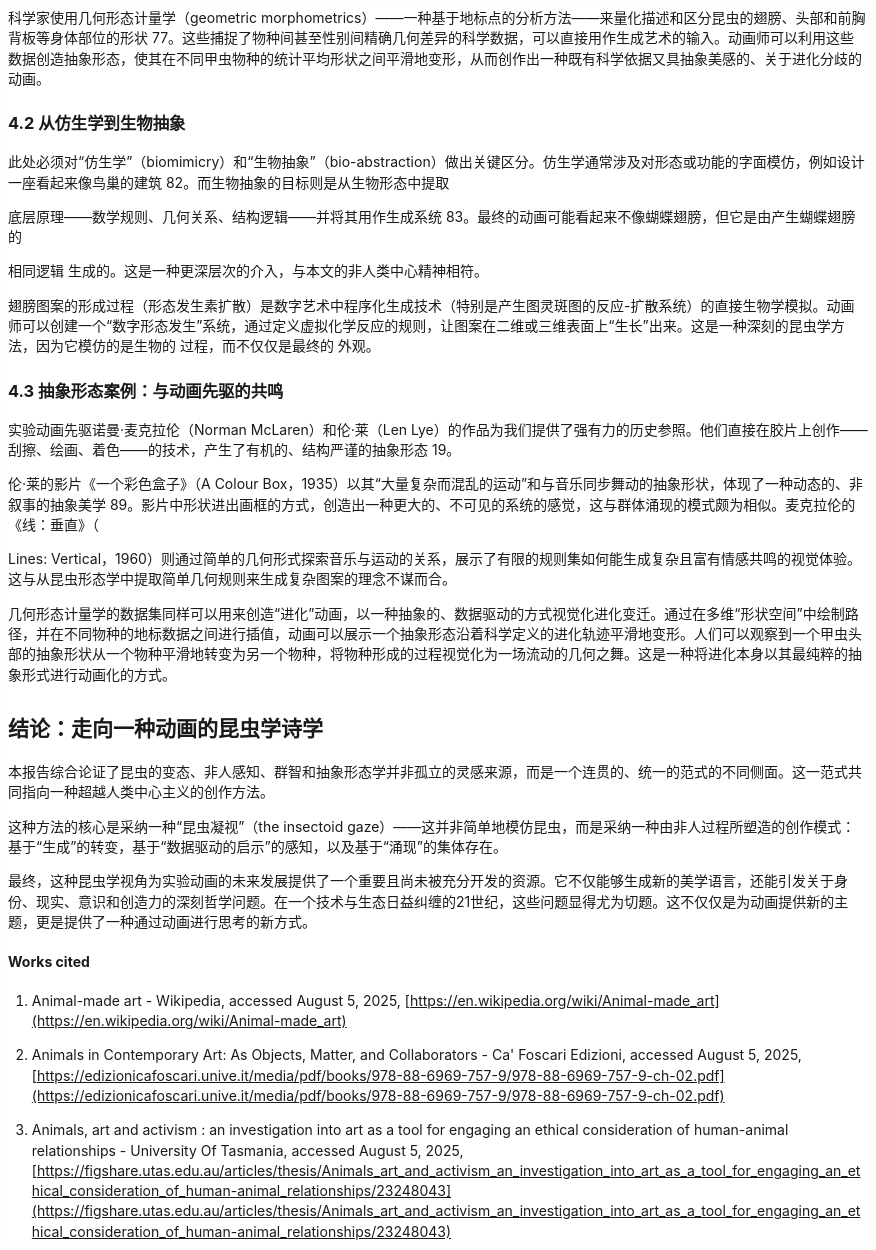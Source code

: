 科学家使用几何形态计量学（geometric morphometrics）——一种基于地标点的分析方法——来量化描述和区分昆虫的翅膀、头部和前胸背板等身体部位的形状 77。这些捕捉了物种间甚至性别间精确几何差异的科学数据，可以直接用作生成艺术的输入。动画师可以利用这些数据创造抽象形态，使其在不同甲虫物种的统计平均形状之间平滑地变形，从而创作出一种既有科学依据又具抽象美感的、关于进化分歧的动画。

  

### 4.2 从仿生学到生物抽象

  

此处必须对“仿生学”（biomimicry）和“生物抽象”（bio-abstraction）做出关键区分。仿生学通常涉及对形态或功能的字面模仿，例如设计一座看起来像鸟巢的建筑 82。而生物抽象的目标则是从生物形态中提取

底层原理——数学规则、几何关系、结构逻辑——并将其用作生成系统 83。最终的动画可能看起来不像蝴蝶翅膀，但它是由产生蝴蝶翅膀的

相同逻辑 生成的。这是一种更深层次的介入，与本文的非人类中心精神相符。

翅膀图案的形成过程（形态发生素扩散）是数字艺术中程序化生成技术（特别是产生图灵斑图的反应-扩散系统）的直接生物学模拟。动画师可以创建一个“数字形态发生”系统，通过定义虚拟化学反应的规则，让图案在二维或三维表面上“生长”出来。这是一种深刻的昆虫学方法，因为它模仿的是生物的 过程，而不仅仅是最终的 外观。

  

### 4.3 抽象形态案例：与动画先驱的共鸣

  

实验动画先驱诺曼·麦克拉伦（Norman McLaren）和伦·莱（Len Lye）的作品为我们提供了强有力的历史参照。他们直接在胶片上创作——刮擦、绘画、着色——的技术，产生了有机的、结构严谨的抽象形态 19。

伦·莱的影片《一个彩色盒子》（A Colour Box，1935）以其“大量复杂而混乱的运动”和与音乐同步舞动的抽象形状，体现了一种动态的、非叙事的抽象美学 89。影片中形状进出画框的方式，创造出一种更大的、不可见的系统的感觉，这与群体涌现的模式颇为相似。麦克拉伦的《线：垂直》（

Lines: Vertical，1960）则通过简单的几何形式探索音乐与运动的关系，展示了有限的规则集如何能生成复杂且富有情感共鸣的视觉体验。这与从昆虫形态学中提取简单几何规则来生成复杂图案的理念不谋而合。

几何形态计量学的数据集同样可以用来创造“进化”动画，以一种抽象的、数据驱动的方式视觉化进化变迁。通过在多维“形状空间”中绘制路径，并在不同物种的地标数据之间进行插值，动画可以展示一个抽象形态沿着科学定义的进化轨迹平滑地变形。人们可以观察到一个甲虫头部的抽象形状从一个物种平滑地转变为另一个物种，将物种形成的过程视觉化为一场流动的几何之舞。这是一种将进化本身以其最纯粹的抽象形式进行动画化的方式。

  

## 结论：走向一种动画的昆虫学诗学

  

本报告综合论证了昆虫的变态、非人感知、群智和抽象形态学并非孤立的灵感来源，而是一个连贯的、统一的范式的不同侧面。这一范式共同指向一种超越人类中心主义的创作方法。

这种方法的核心是采纳一种“昆虫凝视”（the insectoid gaze）——这并非简单地模仿昆虫，而是采纳一种由非人过程所塑造的创作模式：基于“生成”的转变，基于“数据驱动的启示”的感知，以及基于“涌现”的集体存在。

最终，这种昆虫学视角为实验动画的未来发展提供了一个重要且尚未被充分开发的资源。它不仅能够生成新的美学语言，还能引发关于身份、现实、意识和创造力的深刻哲学问题。在一个技术与生态日益纠缠的21世纪，这些问题显得尤为切题。这不仅仅是为动画提供新的主题，更是提供了一种通过动画进行思考的新方式。

#### Works cited

1. Animal-made art - Wikipedia, accessed August 5, 2025, [https://en.wikipedia.org/wiki/Animal-made_art](https://en.wikipedia.org/wiki/Animal-made_art)
    
2. Animals in Contemporary Art: As Objects, Matter, and Collaborators - Ca' Foscari Edizioni, accessed August 5, 2025, [https://edizionicafoscari.unive.it/media/pdf/books/978-88-6969-757-9/978-88-6969-757-9-ch-02.pdf](https://edizionicafoscari.unive.it/media/pdf/books/978-88-6969-757-9/978-88-6969-757-9-ch-02.pdf)
    
3. Animals, art and activism : an investigation into art as a tool for engaging an ethical consideration of human-animal relationships - University Of Tasmania, accessed August 5, 2025, [https://figshare.utas.edu.au/articles/thesis/Animals_art_and_activism_an_investigation_into_art_as_a_tool_for_engaging_an_ethical_consideration_of_human-animal_relationships/23248043](https://figshare.utas.edu.au/articles/thesis/Animals_art_and_activism_an_investigation_into_art_as_a_tool_for_engaging_an_ethical_consideration_of_human-animal_relationships/23248043)
    